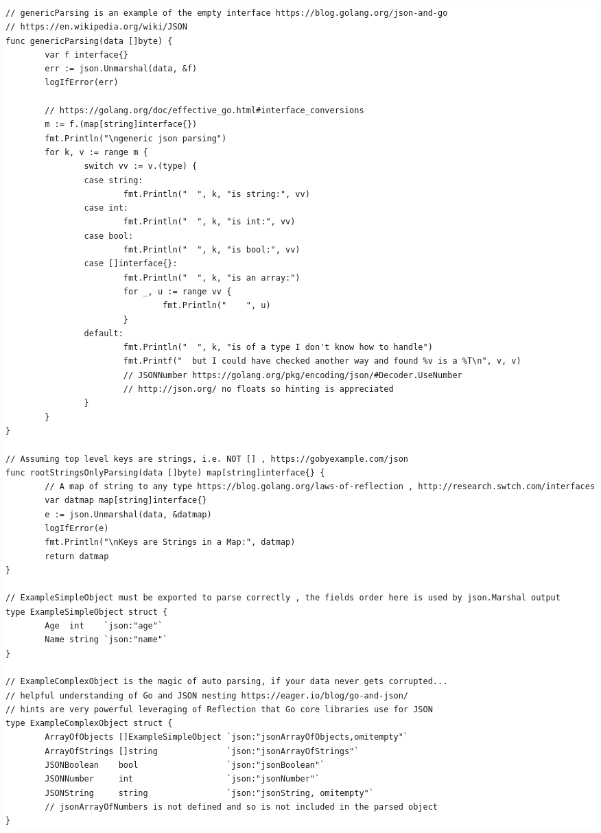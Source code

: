     // genericParsing is an example of the empty interface https://blog.golang.org/json-and-go
    // https://en.wikipedia.org/wiki/JSON
    func genericParsing(data []byte) {
            var f interface{}
            err := json.Unmarshal(data, &f)
            logIfError(err)
    
            // https://golang.org/doc/effective_go.html#interface_conversions
            m := f.(map[string]interface{})
            fmt.Println("\ngeneric json parsing")
            for k, v := range m {
                    switch vv := v.(type) {
                    case string:
                            fmt.Println("  ", k, "is string:", vv)
                    case int:
                            fmt.Println("  ", k, "is int:", vv)
                    case bool:
                            fmt.Println("  ", k, "is bool:", vv)
                    case []interface{}:
                            fmt.Println("  ", k, "is an array:")
                            for _, u := range vv {
                                    fmt.Println("    ", u)
                            }
                    default:
                            fmt.Println("  ", k, "is of a type I don't know how to handle")
                            fmt.Printf("  but I could have checked another way and found %v is a %T\n", v, v)
                            // JSONNumber https://golang.org/pkg/encoding/json/#Decoder.UseNumber
                            // http://json.org/ no floats so hinting is appreciated
                    }
            }
    }
    
    // Assuming top level keys are strings, i.e. NOT [] , https://gobyexample.com/json
    func rootStringsOnlyParsing(data []byte) map[string]interface{} {
            // A map of string to any type https://blog.golang.org/laws-of-reflection , http://research.swtch.com/interfaces
            var datmap map[string]interface{}
            e := json.Unmarshal(data, &datmap)
            logIfError(e)
            fmt.Println("\nKeys are Strings in a Map:", datmap)
            return datmap
    }
    
    // ExampleSimpleObject must be exported to parse correctly , the fields order here is used by json.Marshal output
    type ExampleSimpleObject struct {
            Age  int    `json:"age"`
            Name string `json:"name"`
    }
    
    // ExampleComplexObject is the magic of auto parsing, if your data never gets corrupted...
    // helpful understanding of Go and JSON nesting https://eager.io/blog/go-and-json/
    // hints are very powerful leveraging of Reflection that Go core libraries use for JSON
    type ExampleComplexObject struct {
            ArrayOfObjects []ExampleSimpleObject `json:"jsonArrayOfObjects,omitempty"`
            ArrayOfStrings []string              `json:"jsonArrayOfStrings"`
            JSONBoolean    bool                  `json:"jsonBoolean"`
            JSONNumber     int                   `json:"jsonNumber"`
            JSONString     string                `json:"jsonString, omitempty"`
            // jsonArrayOfNumbers is not defined and so is not included in the parsed object
    }
    